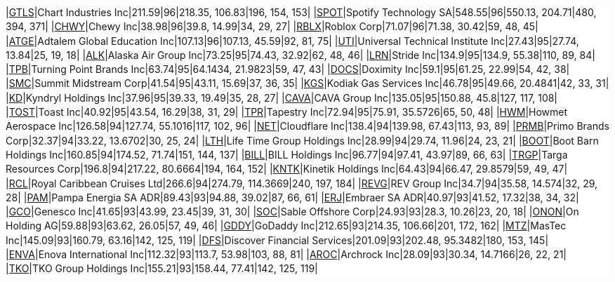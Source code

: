 |[GTLS](https://finance.yahoo.com/quote/GTLS/)|Chart Industries Inc|211.59|96|218.35, 106.83|196, 154, 153|
|[SPOT](https://finance.yahoo.com/quote/SPOT/)|Spotify Technology SA|548.55|96|550.13, 204.71|480, 394, 371|
|[CHWY](https://finance.yahoo.com/quote/CHWY/)|Chewy Inc|38.98|96|39.8, 14.99|34, 29, 27|
|[RBLX](https://finance.yahoo.com/quote/RBLX/)|Roblox Corp|71.07|96|71.38, 30.42|59, 48, 45|
|[ATGE](https://finance.yahoo.com/quote/ATGE/)|Adtalem Global Education Inc|107.13|96|107.13, 45.59|92, 81, 75|
|[UTI](https://finance.yahoo.com/quote/UTI/)|Universal Technical Institute Inc|27.43|95|27.74, 13.84|25, 19, 18|
|[ALK](https://finance.yahoo.com/quote/ALK/)|Alaska Air Group Inc|73.25|95|74.43, 32.92|62, 48, 46|
|[LRN](https://finance.yahoo.com/quote/LRN/)|Stride Inc|134.9|95|134.9, 55.38|110, 89, 84|
|[TPB](https://finance.yahoo.com/quote/TPB/)|Turning Point Brands Inc|63.74|95|64.1434, 21.9823|59, 47, 43|
|[DOCS](https://finance.yahoo.com/quote/DOCS/)|Doximity Inc|59.1|95|61.25, 22.99|54, 42, 38|
|[SMC](https://finance.yahoo.com/quote/SMC/)|Summit Midstream Corp|41.54|95|43.11, 15.69|37, 36, 35|
|[KGS](https://finance.yahoo.com/quote/KGS/)|Kodiak Gas Services Inc|46.78|95|49.66, 20.4841|42, 33, 31|
|[KD](https://finance.yahoo.com/quote/KD/)|Kyndryl Holdings Inc|37.96|95|39.33, 19.49|35, 28, 27|
|[CAVA](https://finance.yahoo.com/quote/CAVA/)|CAVA Group Inc|135.05|95|150.88, 45.8|127, 117, 108|
|[TOST](https://finance.yahoo.com/quote/TOST/)|Toast Inc|40.92|95|43.54, 16.29|38, 31, 29|
|[TPR](https://finance.yahoo.com/quote/TPR/)|Tapestry Inc|72.94|95|75.91, 35.5726|65, 50, 48|
|[HWM](https://finance.yahoo.com/quote/HWM/)|Howmet Aerospace Inc|126.58|94|127.74, 55.1016|117, 102, 96|
|[NET](https://finance.yahoo.com/quote/NET/)|Cloudflare Inc|138.4|94|139.98, 67.43|113, 93, 89|
|[PRMB](https://finance.yahoo.com/quote/PRMB/)|Primo Brands Corp|32.37|94|33.22, 13.6702|30, 25, 24|
|[LTH](https://finance.yahoo.com/quote/LTH/)|Life Time Group Holdings Inc|28.99|94|29.74, 11.96|24, 23, 21|
|[BOOT](https://finance.yahoo.com/quote/BOOT/)|Boot Barn Holdings Inc|160.85|94|174.52, 71.74|151, 144, 137|
|[BILL](https://finance.yahoo.com/quote/BILL/)|BILL Holdings Inc|96.77|94|97.41, 43.97|89, 66, 63|
|[TRGP](https://finance.yahoo.com/quote/TRGP/)|Targa Resources Corp|196.8|94|217.22, 80.6664|194, 164, 152|
|[KNTK](https://finance.yahoo.com/quote/KNTK/)|Kinetik Holdings Inc|64.43|94|66.47, 29.8579|59, 49, 47|
|[RCL](https://finance.yahoo.com/quote/RCL/)|Royal Caribbean Cruises Ltd|266.6|94|274.79, 114.3669|240, 197, 184|
|[REVG](https://finance.yahoo.com/quote/REVG/)|REV Group Inc|34.7|94|35.58, 14.574|32, 29, 28|
|[PAM](https://finance.yahoo.com/quote/PAM/)|Pampa Energia SA ADR|89.43|93|94.88, 39.02|87, 66, 61|
|[ERJ](https://finance.yahoo.com/quote/ERJ/)|Embraer SA ADR|40.97|93|41.52, 17.32|38, 34, 32|
|[GCO](https://finance.yahoo.com/quote/GCO/)|Genesco Inc|41.65|93|43.99, 23.45|39, 31, 30|
|[SOC](https://finance.yahoo.com/quote/SOC/)|Sable Offshore Corp|24.93|93|28.3, 10.26|23, 20, 18|
|[ONON](https://finance.yahoo.com/quote/ONON/)|On Holding AG|59.88|93|63.62, 26.05|57, 49, 46|
|[GDDY](https://finance.yahoo.com/quote/GDDY/)|GoDaddy Inc|212.65|93|214.35, 106.66|201, 172, 162|
|[MTZ](https://finance.yahoo.com/quote/MTZ/)|MasTec Inc|145.09|93|160.79, 63.16|142, 125, 119|
|[DFS](https://finance.yahoo.com/quote/DFS/)|Discover Financial Services|201.09|93|202.48, 95.3482|180, 153, 145|
|[ENVA](https://finance.yahoo.com/quote/ENVA/)|Enova International Inc|112.32|93|113.7, 53.98|103, 88, 81|
|[AROC](https://finance.yahoo.com/quote/AROC/)|Archrock Inc|28.09|93|30.34, 14.7166|26, 22, 21|
|[TKO](https://finance.yahoo.com/quote/TKO/)|TKO Group Holdings Inc|155.21|93|158.44, 77.41|142, 125, 119|